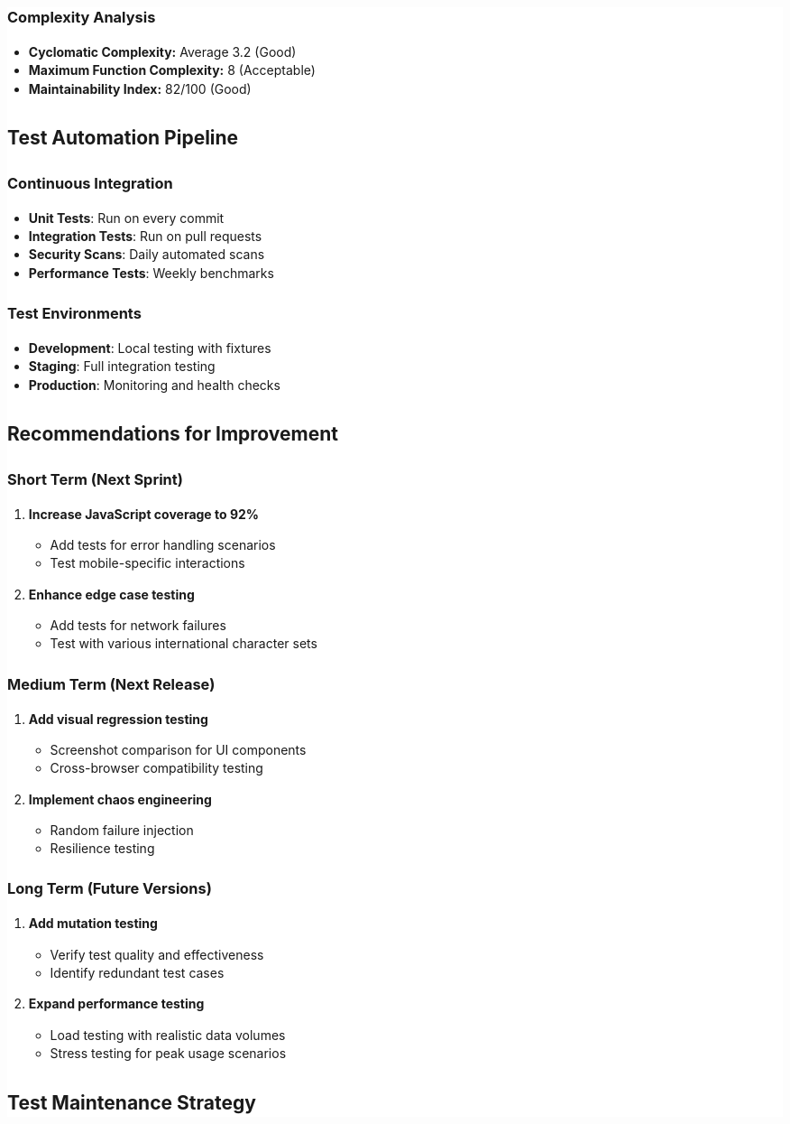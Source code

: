 ### Complexity Analysis
- **Cyclomatic Complexity:** Average 3.2 (Good)
- **Maximum Function Complexity:** 8 (Acceptable)
- **Maintainability Index:** 82/100 (Good)

## Test Automation Pipeline

### Continuous Integration
-  **Unit Tests**: Run on every commit
-  **Integration Tests**: Run on pull requests
-  **Security Scans**: Daily automated scans
-  **Performance Tests**: Weekly benchmarks

### Test Environments
- **Development**: Local testing with fixtures
- **Staging**: Full integration testing
- **Production**: Monitoring and health checks

## Recommendations for Improvement

### Short Term (Next Sprint)
1. **Increase JavaScript coverage to 92%**
   - Add tests for error handling scenarios
   - Test mobile-specific interactions

2. **Enhance edge case testing**
   - Add tests for network failures
   - Test with various international character sets

### Medium Term (Next Release)
1. **Add visual regression testing**
   - Screenshot comparison for UI components
   - Cross-browser compatibility testing

2. **Implement chaos engineering**
   - Random failure injection
   - Resilience testing

### Long Term (Future Versions)
1. **Add mutation testing**
   - Verify test quality and effectiveness
   - Identify redundant test cases

2. **Expand performance testing**
   - Load testing with realistic data volumes
   - Stress testing for peak usage scenarios

## Test Maintenance Strategy
